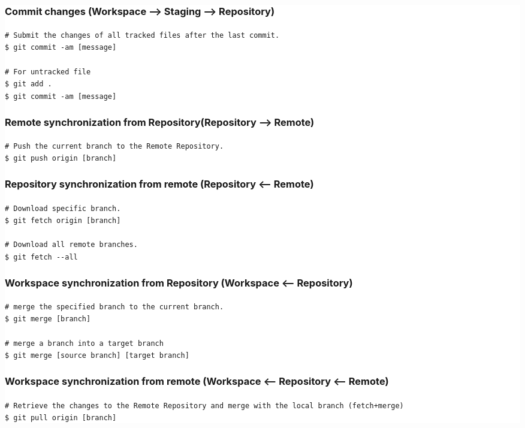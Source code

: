### Commit changes (Workspace --> Staging --> Repository)

    # Submit the changes of all tracked files after the last commit.
    $ git commit -am [message]

    # For untracked file
    $ git add .
    $ git commit -am [message]

### Remote synchronization from Repository(Repository --> Remote)

    # Push the current branch to the Remote Repository.
    $ git push origin [branch]

### Repository synchronization from remote (Repository <-- Remote)

    # Download specific branch.
    $ git fetch origin [branch]

    # Download all remote branches.
    $ git fetch --all

### Workspace synchronization from Repository (Workspace <-- Repository)

    # merge the specified branch to the current branch.
    $ git merge [branch]

    # merge a branch into a target branch
    $ git merge [source branch] [target branch]


### Workspace synchronization from remote (Workspace <-- Repository <-- Remote)

    # Retrieve the changes to the Remote Repository and merge with the local branch (fetch+merge)
    $ git pull origin [branch]
